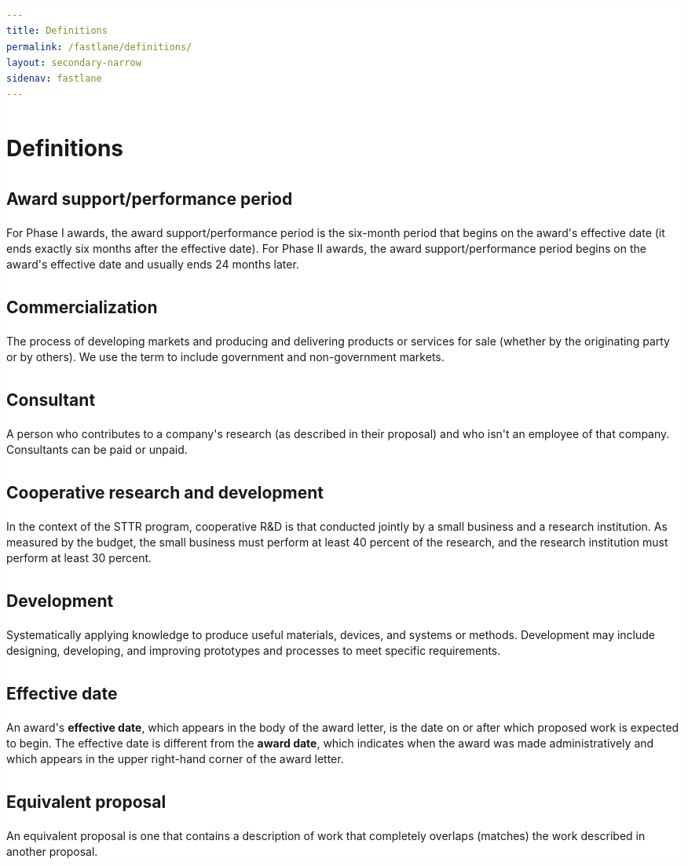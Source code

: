 ```yaml
---
title: Definitions
permalink: /fastlane/definitions/
layout: secondary-narrow
sidenav: fastlane
---
```


# Definitions  

## Award support/performance period
For Phase I awards, the award support/performance period is the six-month period that begins on the award's effective date (it ends exactly six months after the effective date). For Phase II awards, the award support/performance period begins on the award's effective date and usually ends 24 months later.

## Commercialization
The process of developing markets and producing and delivering products or services for sale (whether by the originating party or by others). We use the term to include government and non-government markets.

## Consultant
A person who contributes to a company's research (as described in their proposal) and who isn't an employee of that company. Consultants can be paid or unpaid.

## Cooperative research and development
In the context of the STTR program, cooperative R&D is that conducted jointly by a small business and a research institution. As measured by the budget, the small business must perform at least 40 percent of the research, and the research institution must perform at least 30 percent.

## Development
Systematically applying knowledge to produce useful materials, devices, and systems or methods. Development may include designing, developing, and improving prototypes and processes to meet specific requirements.

## Effective date
An award's **effective date**, which appears in the body of the award letter, is the date on or after which proposed work is expected to begin. The effective date is different from the **award date**, which indicates when the award was made administratively and which appears in the upper right-hand corner of the award letter.

## Equivalent proposal
An equivalent proposal is one that contains a description of work that completely overlaps (matches) the work described in another proposal.
